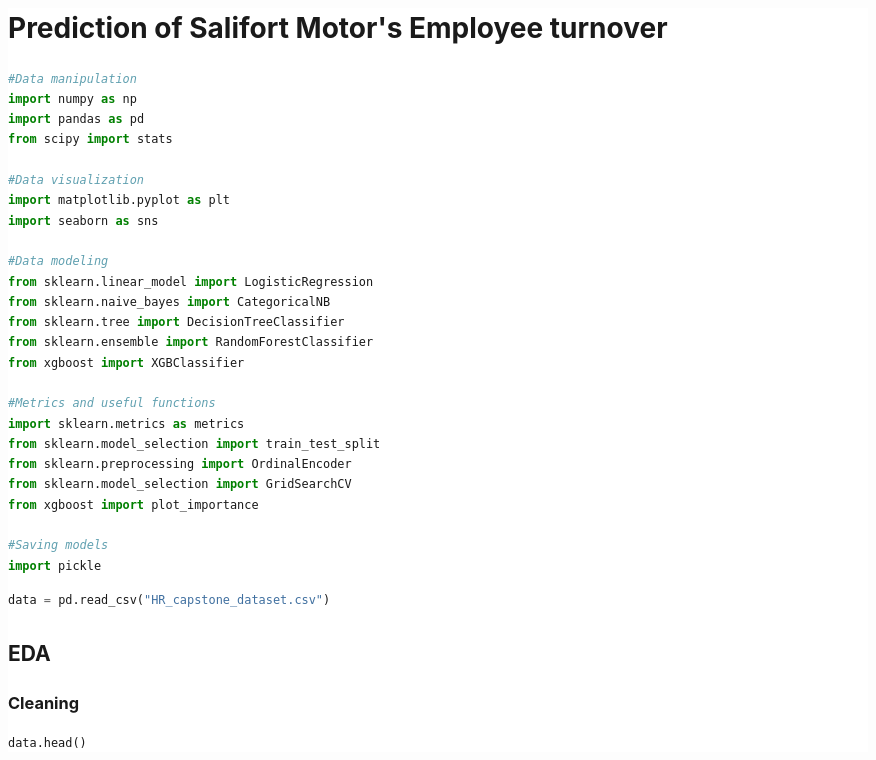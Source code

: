 # Prediction of Salifort Motor's Employee turnover



```python
#Data manipulation
import numpy as np
import pandas as pd
from scipy import stats

#Data visualization
import matplotlib.pyplot as plt
import seaborn as sns

#Data modeling
from sklearn.linear_model import LogisticRegression
from sklearn.naive_bayes import CategoricalNB
from sklearn.tree import DecisionTreeClassifier
from sklearn.ensemble import RandomForestClassifier
from xgboost import XGBClassifier

#Metrics and useful functions
import sklearn.metrics as metrics
from sklearn.model_selection import train_test_split
from sklearn.preprocessing import OrdinalEncoder
from sklearn.model_selection import GridSearchCV
from xgboost import plot_importance

#Saving models
import pickle
```


```python
data = pd.read_csv("HR_capstone_dataset.csv")
```

## EDA

### Cleaning


```python
data.head()
```




<div>
<style scoped>
    .dataframe tbody tr th:only-of-type {
        vertical-align: middle;
    }
